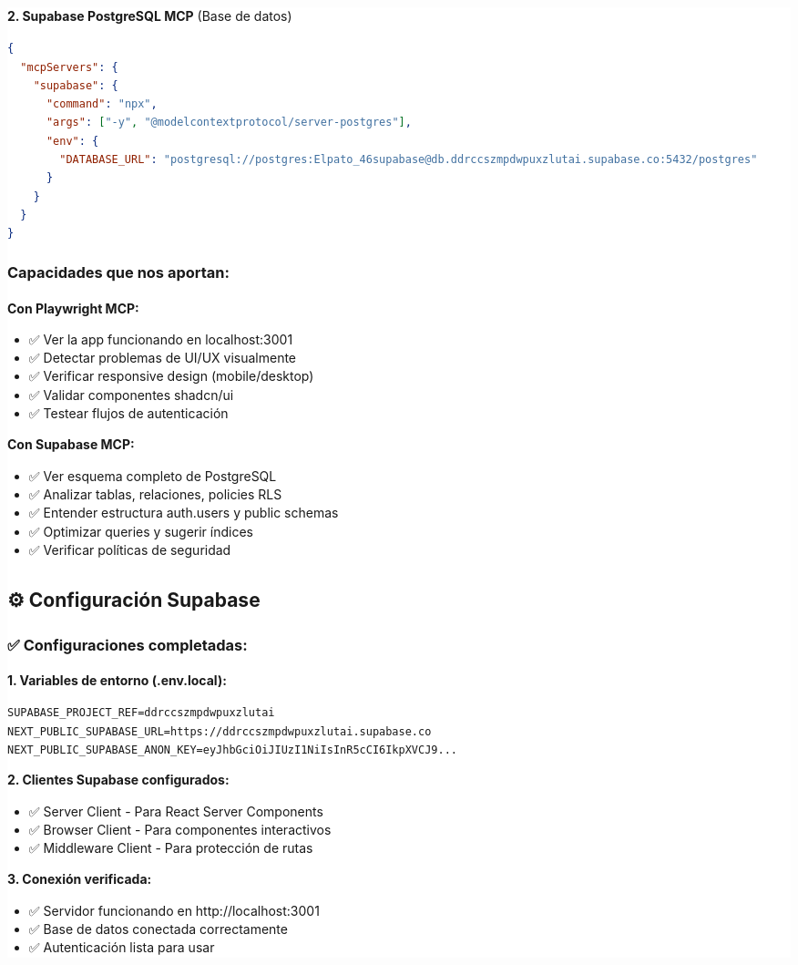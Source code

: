 **2. Supabase PostgreSQL MCP** (Base de datos)
```json
{
  "mcpServers": {
    "supabase": {
      "command": "npx",
      "args": ["-y", "@modelcontextprotocol/server-postgres"],
      "env": {
        "DATABASE_URL": "postgresql://postgres:Elpato_46supabase@db.ddrccszmpdwpuxzlutai.supabase.co:5432/postgres"
      }
    }
  }
}
```

### **Capacidades que nos aportan:**

**Con Playwright MCP:**
- ✅ Ver la app funcionando en localhost:3001
- ✅ Detectar problemas de UI/UX visualmente  
- ✅ Verificar responsive design (mobile/desktop)
- ✅ Validar componentes shadcn/ui
- ✅ Testear flujos de autenticación

**Con Supabase MCP:**
- ✅ Ver esquema completo de PostgreSQL
- ✅ Analizar tablas, relaciones, policies RLS
- ✅ Entender estructura auth.users y public schemas
- ✅ Optimizar queries y sugerir índices
- ✅ Verificar políticas de seguridad

## ⚙️ Configuración Supabase

### **✅ Configuraciones completadas:**

**1. Variables de entorno (.env.local):**
```env
SUPABASE_PROJECT_REF=ddrccszmpdwpuxzlutai
NEXT_PUBLIC_SUPABASE_URL=https://ddrccszmpdwpuxzlutai.supabase.co
NEXT_PUBLIC_SUPABASE_ANON_KEY=eyJhbGciOiJIUzI1NiIsInR5cCI6IkpXVCJ9...
```

**2. Clientes Supabase configurados:**
- ✅ Server Client - Para React Server Components
- ✅ Browser Client - Para componentes interactivos
- ✅ Middleware Client - Para protección de rutas

**3. Conexión verificada:**
- ✅ Servidor funcionando en http://localhost:3001
- ✅ Base de datos conectada correctamente
- ✅ Autenticación lista para usar
